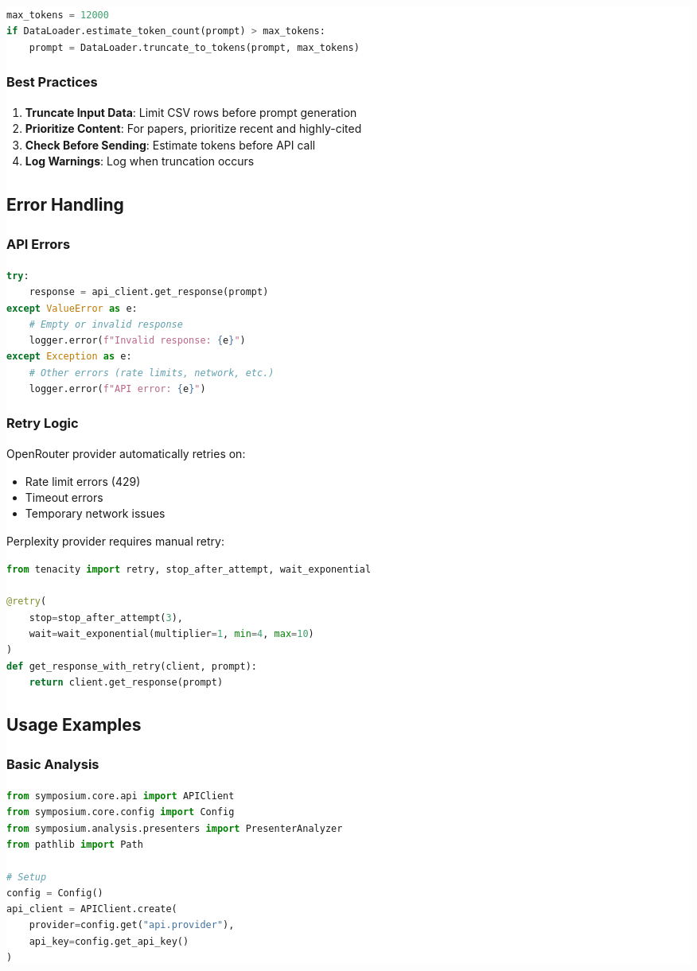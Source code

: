 ```python
max_tokens = 12000
if DataLoader.estimate_token_count(prompt) > max_tokens:
    prompt = DataLoader.truncate_to_tokens(prompt, max_tokens)
```

### Best Practices

1. **Truncate Input Data**: Limit CSV rows before prompt generation
2. **Prioritize Content**: For papers, prioritize recent and highly-cited
3. **Check Before Sending**: Estimate tokens before API call
4. **Log Warnings**: Log when truncation occurs

## Error Handling

### API Errors

```python
try:
    response = api_client.get_response(prompt)
except ValueError as e:
    # Empty or invalid response
    logger.error(f"Invalid response: {e}")
except Exception as e:
    # Other errors (rate limits, network, etc.)
    logger.error(f"API error: {e}")
```

### Retry Logic

OpenRouter provider automatically retries on:
- Rate limit errors (429)
- Timeout errors
- Temporary network issues

Perplexity provider requires manual retry:

```python
from tenacity import retry, stop_after_attempt, wait_exponential

@retry(
    stop=stop_after_attempt(3),
    wait=wait_exponential(multiplier=1, min=4, max=10)
)
def get_response_with_retry(client, prompt):
    return client.get_response(prompt)
```

## Usage Examples

### Basic Analysis

```python
from symposium.core.api import APIClient
from symposium.core.config import Config
from symposium.analysis.presenters import PresenterAnalyzer
from pathlib import Path

# Setup
config = Config()
api_client = APIClient.create(
    provider=config.get("api.provider"),
    api_key=config.get_api_key()
)

```